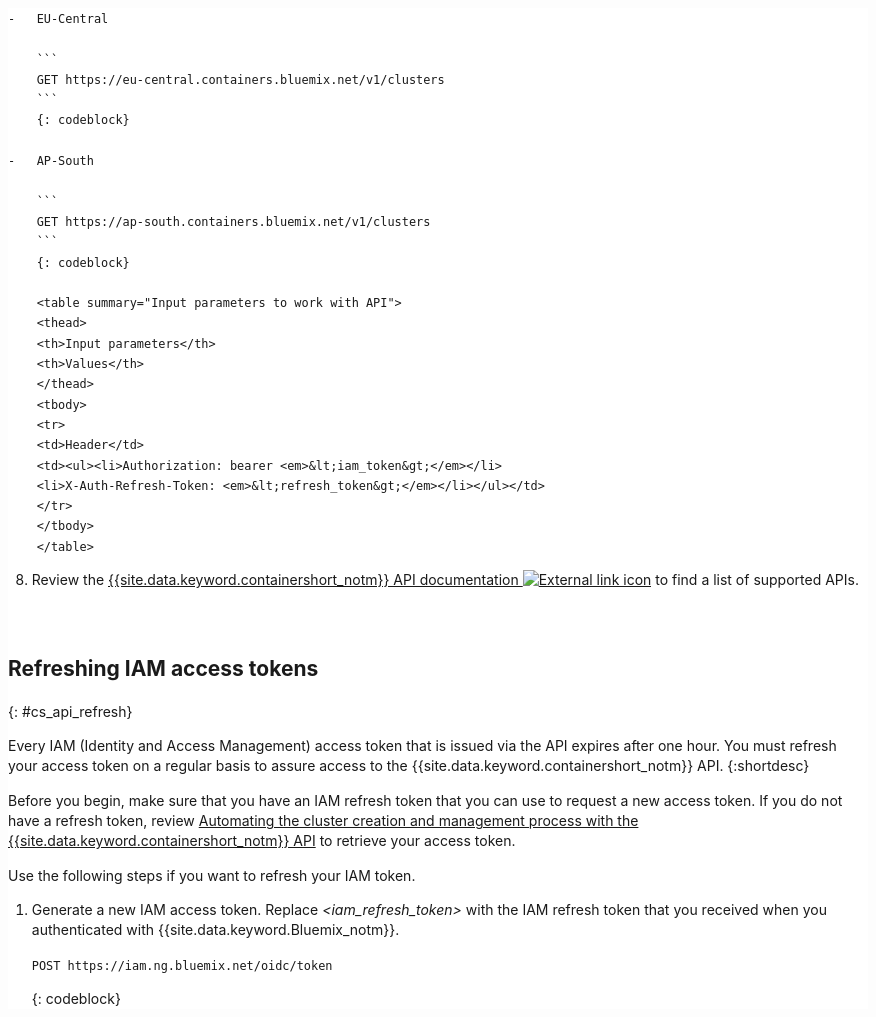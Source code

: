     -   EU-Central

        ```
        GET https://eu-central.containers.bluemix.net/v1/clusters
        ```
        {: codeblock}

    -   AP-South

        ```
        GET https://ap-south.containers.bluemix.net/v1/clusters
        ```
        {: codeblock}

        <table summary="Input parameters to work with API">
        <thead>
        <th>Input parameters</th>
        <th>Values</th>
        </thead>
        <tbody>
        <tr>
        <td>Header</td>
        <td><ul><li>Authorization: bearer <em>&lt;iam_token&gt;</em></li>
        <li>X-Auth-Refresh-Token: <em>&lt;refresh_token&gt;</em></li></ul></td>
        </tr>
        </tbody>
        </table>

8.  Review the [{{site.data.keyword.containershort_notm}} API documentation ![External link icon](../icons/launch-glyph.svg "External link icon")](https://us-south.containers.bluemix.net/swagger-api) to find a list of supported APIs.

<br />


## Refreshing IAM access tokens
{: #cs_api_refresh}

Every IAM (Identity and Access Management) access token that is issued via the API expires after one hour. You must refresh your access token on a regular basis to assure access to the {{site.data.keyword.containershort_notm}} API.
{:shortdesc}

Before you begin, make sure that you have an IAM refresh token that you can use to request a new access token. If you do not have a refresh token, review [Automating the cluster creation and management process with the {{site.data.keyword.containershort_notm}} API](#cs_api) to retrieve your access token.

Use the following steps if you want to refresh your IAM token.

1.  Generate a new IAM access token. Replace _&lt;iam_refresh_token&gt;_ with the IAM refresh token that you received when you authenticated with {{site.data.keyword.Bluemix_notm}}.

    ```
    POST https://iam.ng.bluemix.net/oidc/token
    ```
    {: codeblock}
